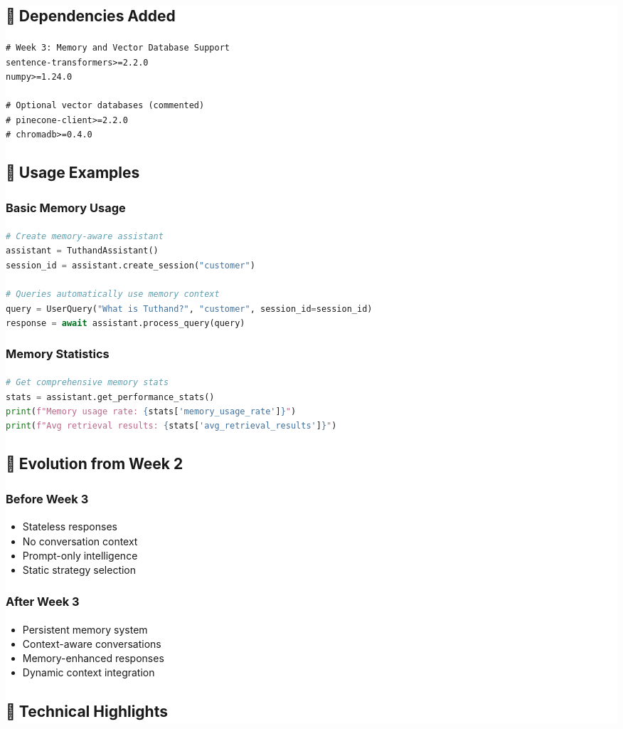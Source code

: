 ## 🔧 Dependencies Added

```txt
# Week 3: Memory and Vector Database Support
sentence-transformers>=2.2.0
numpy>=1.24.0

# Optional vector databases (commented)
# pinecone-client>=2.2.0
# chromadb>=0.4.0
```

## 🚀 Usage Examples

### Basic Memory Usage
```python
# Create memory-aware assistant
assistant = TuthandAssistant()
session_id = assistant.create_session("customer")

# Queries automatically use memory context
query = UserQuery("What is Tuthand?", "customer", session_id=session_id)
response = await assistant.process_query(query)
```

### Memory Statistics
```python
# Get comprehensive memory stats
stats = assistant.get_performance_stats()
print(f"Memory usage rate: {stats['memory_usage_rate']}")
print(f"Avg retrieval results: {stats['avg_retrieval_results']}")
```

## 🔄 Evolution from Week 2

### Before Week 3
- Stateless responses
- No conversation context
- Prompt-only intelligence
- Static strategy selection

### After Week 3
- Persistent memory system
- Context-aware conversations
- Memory-enhanced responses
- Dynamic context integration

## 🧠 Technical Highlights
